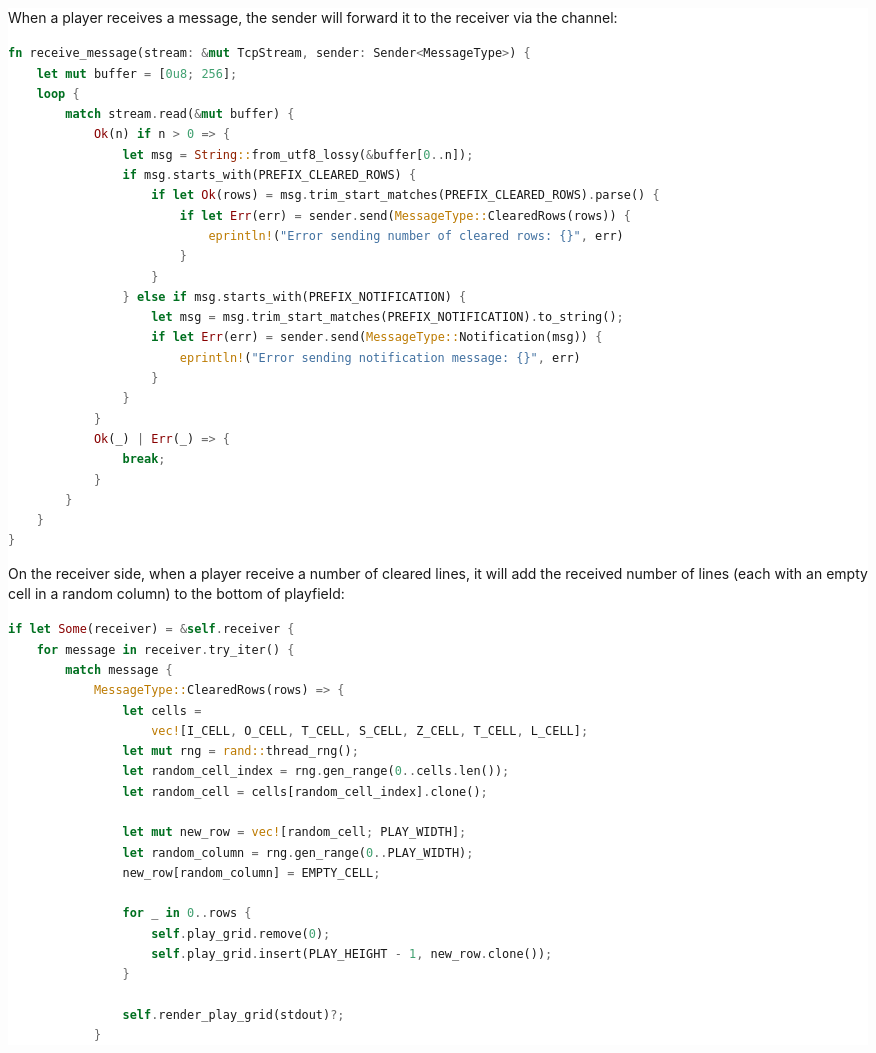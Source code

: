 When a player receives a message, the sender will forward it to the receiver via the channel:

```rust
fn receive_message(stream: &mut TcpStream, sender: Sender<MessageType>) {
    let mut buffer = [0u8; 256];
    loop {
        match stream.read(&mut buffer) {
            Ok(n) if n > 0 => {
                let msg = String::from_utf8_lossy(&buffer[0..n]);
                if msg.starts_with(PREFIX_CLEARED_ROWS) {
                    if let Ok(rows) = msg.trim_start_matches(PREFIX_CLEARED_ROWS).parse() {
                        if let Err(err) = sender.send(MessageType::ClearedRows(rows)) {
                            eprintln!("Error sending number of cleared rows: {}", err)
                        }
                    }
                } else if msg.starts_with(PREFIX_NOTIFICATION) {
                    let msg = msg.trim_start_matches(PREFIX_NOTIFICATION).to_string();
                    if let Err(err) = sender.send(MessageType::Notification(msg)) {
                        eprintln!("Error sending notification message: {}", err)
                    }
                }
            }
            Ok(_) | Err(_) => {
                break;
            }
        }
    }
}
```

On the receiver side, when a player receive a number of cleared lines, it will add the received number of lines (each with an empty cell in a random column) to the bottom of playfield:

```rust
if let Some(receiver) = &self.receiver {
    for message in receiver.try_iter() {
        match message {
            MessageType::ClearedRows(rows) => {
                let cells =
                    vec![I_CELL, O_CELL, T_CELL, S_CELL, Z_CELL, T_CELL, L_CELL];
                let mut rng = rand::thread_rng();
                let random_cell_index = rng.gen_range(0..cells.len());
                let random_cell = cells[random_cell_index].clone();

                let mut new_row = vec![random_cell; PLAY_WIDTH];
                let random_column = rng.gen_range(0..PLAY_WIDTH);
                new_row[random_column] = EMPTY_CELL;

                for _ in 0..rows {
                    self.play_grid.remove(0);
                    self.play_grid.insert(PLAY_HEIGHT - 1, new_row.clone());
                }

                self.render_play_grid(stdout)?;
            }
```
